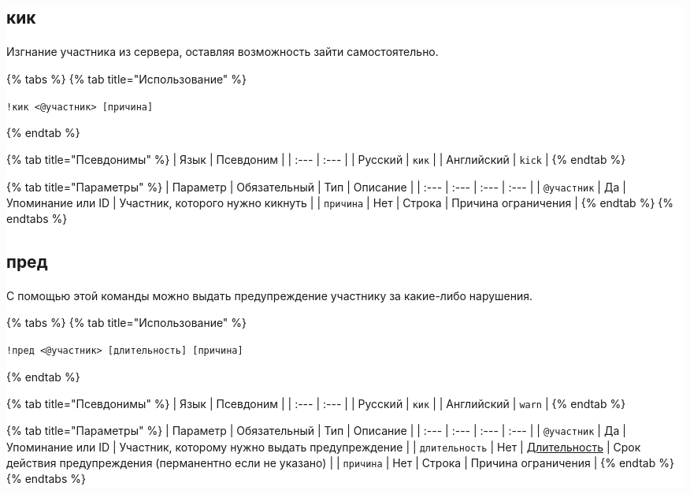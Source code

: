 ## кик <a id="kick"></a>

Изгнание участника из сервера, оставляя возможность зайти самостоятельно.

{% tabs %}
{% tab title="Использование" %}
```text
!кик <@участник> [причина]
```
{% endtab %}

{% tab title="Псевдонимы" %}
| Язык | Псевдоним |
| :--- | :--- |
| Русский | `кик` |
| Английский | `kick` |
{% endtab %}

{% tab title="Параметры" %}
| Параметр | Обязательный | Тип | Описание |
| :--- | :--- | :--- | :--- |
| `@участник` | Да | Упоминание или ID | Участник, которого нужно кикнуть |
| `причина` | Нет | Строка | Причина ограничения |
{% endtab %}
{% endtabs %}

## пред <a id="warn"></a>

С помощью этой команды можно выдать предупреждение участнику за какие-либо нарушения.

{% tabs %}
{% tab title="Использование" %}
```text
!пред <@участник> [длительность] [причина]
```
{% endtab %}

{% tab title="Псевдонимы" %}
| Язык | Псевдоним |
| :--- | :--- |
| Русский | `кик` |
| Английский | `warn` |
{% endtab %}

{% tab title="Параметры" %}
| Параметр | Обязательный | Тип | Описание |
| :--- | :--- | :--- | :--- |
| `@участник` | Да | Упоминание или ID | Участник, которому нужно выдать предупреждение |
| `длительность` | Нет | [Длительность](../../misc/data-types.md#dlitelnost) | Срок действия предупреждения \(перманентно если не указано\) |
| `причина` | Нет | Строка | Причина ограничения |
{% endtab %}
{% endtabs %}
